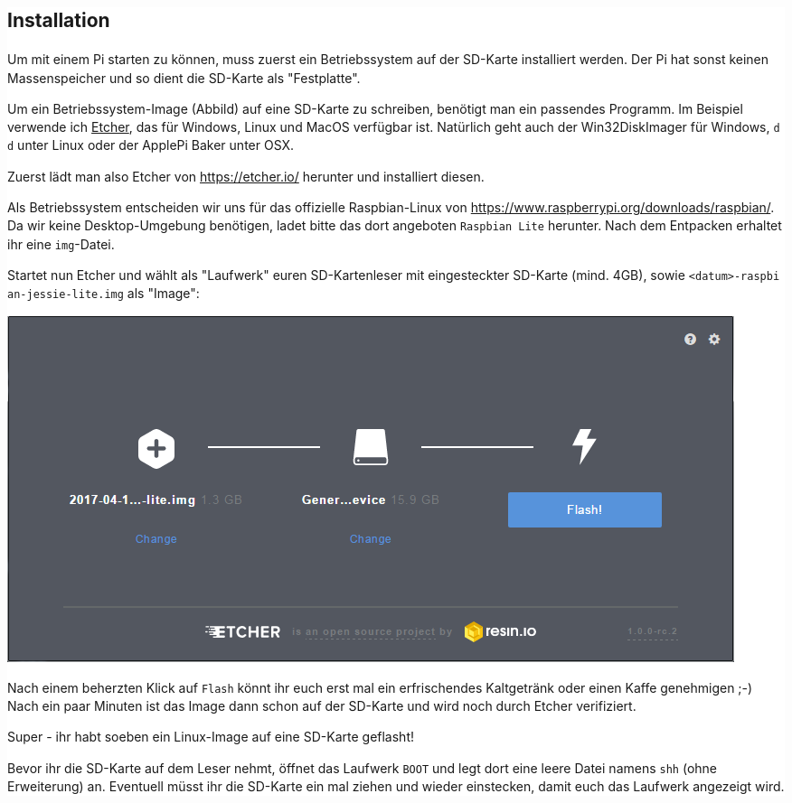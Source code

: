 ## Installation 
Um mit einem Pi starten zu können, muss zuerst ein Betriebssystem auf der SD-Karte installiert
werden. Der Pi hat sonst keinen Massenspeicher und so dient die SD-Karte als "Festplatte".

Um ein Betriebssystem-Image (Abbild) auf eine SD-Karte zu schreiben, benötigt man ein passendes Programm.
Im Beispiel verwende ich [Etcher](https://etcher.io/), das für Windows, Linux und MacOS verfügbar ist.
Natürlich geht auch der Win32DiskImager für Windows, `dd` unter Linux oder der ApplePi Baker unter OSX.

Zuerst lädt man also Etcher von https://etcher.io/ herunter und installiert diesen.

Als Betriebssystem entscheiden wir uns für das offizielle Raspbian-Linux von 
https://www.raspberrypi.org/downloads/raspbian/.
Da wir keine Desktop-Umgebung benötigen, ladet bitte das dort angeboten `Raspbian Lite` herunter. Nach
dem Entpacken erhaltet ihr eine `img`-Datei.

Startet nun Etcher und wählt als "Laufwerk" euren SD-Kartenleser mit eingesteckter SD-Karte (mind. 4GB), 
sowie `<datum>-raspbian-jessie-lite.img` als "Image":

![Etcher Raspbian](etcher-raspbian-install.png)

Nach einem beherzten Klick auf `Flash` könnt ihr euch erst mal ein erfrischendes Kaltgetränk 
oder einen Kaffe genehmigen ;-) Nach ein paar Minuten ist das Image dann schon auf der SD-Karte 
und wird noch durch Etcher verifiziert.

Super - ihr habt soeben ein Linux-Image auf eine SD-Karte geflasht!

Bevor ihr die SD-Karte auf dem Leser nehmt, öffnet das Laufwerk `BOOT` und legt dort eine leere 
Datei namens `shh` (ohne Erweiterung) an. Eventuell müsst ihr die SD-Karte ein mal ziehen und wieder 
einstecken, damit euch das Laufwerk angezeigt wird. 
